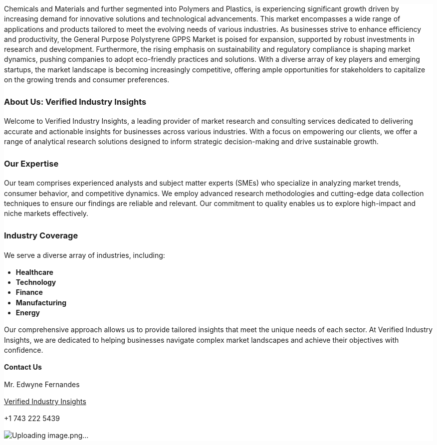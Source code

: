 Chemicals and Materials and further segmented into Polymers and Plastics, is experiencing significant growth driven by increasing demand for innovative solutions and technological advancements. This market encompasses a wide range of applications and products tailored to meet the evolving needs of various industries. As businesses strive to enhance efficiency and productivity, the General Purpose Polystyrene GPPS Market is poised for expansion, supported by robust investments in research and development. Furthermore, the rising emphasis on sustainability and regulatory compliance is shaping market dynamics, pushing companies to adopt eco-friendly practices and solutions. With a diverse array of key players and emerging startups, the market landscape is becoming increasingly competitive, offering ample opportunities for stakeholders to capitalize on the growing trends and consumer preferences.</p><h3>About Us: Verified Industry Insights</h3><p>Welcome to Verified Industry Insights, a leading provider of market research and consulting services dedicated to delivering accurate and actionable insights for businesses across various industries. With a focus on empowering our clients, we offer a range of analytical research solutions designed to inform strategic decision-making and drive sustainable growth.</p><h3>Our Expertise</h3><p>Our team comprises experienced analysts and subject matter experts (SMEs) who specialize in analyzing market trends, consumer behavior, and competitive dynamics. We employ advanced research methodologies and cutting-edge data collection techniques to ensure our findings are reliable and relevant. Our commitment to quality enables us to explore high-impact and niche markets effectively.</p><h3>Industry Coverage</h3><p>We serve a diverse array of industries, including:</p><ul><li><strong>Healthcare</strong></li><li><strong>Technology</strong></li><li><strong>Finance</strong></li><li><strong>Manufacturing</strong></li><li><strong>Energy</strong></li></ul><p>Our comprehensive approach allows us to provide tailored insights that meet the unique needs of each sector. At Verified Industry Insights, we are dedicated to helping businesses navigate complex market landscapes and achieve their objectives with confidence.</p><p><strong>Contact Us</strong></p><p>Mr. Edwyne Fernandes</p><p><a href="https://www.verifiedindustryinsights.com/">Verified Industry Insights</a></p><p>+1 743 222 5439</p>
![Uploading image.png…]()
